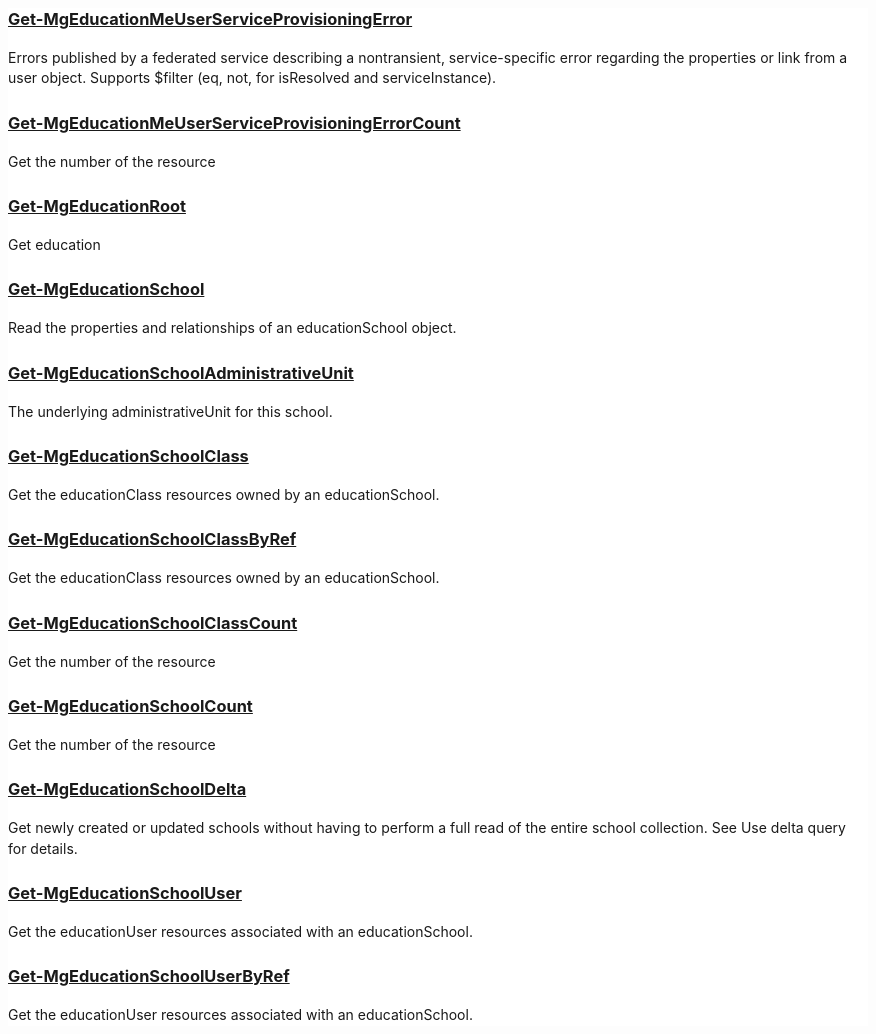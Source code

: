 ### [Get-MgEducationMeUserServiceProvisioningError](Get-MgEducationMeUserServiceProvisioningError.md)
Errors published by a federated service describing a nontransient, service-specific error regarding the properties or link from a user object. Supports $filter (eq, not, for isResolved and serviceInstance).

### [Get-MgEducationMeUserServiceProvisioningErrorCount](Get-MgEducationMeUserServiceProvisioningErrorCount.md)
Get the number of the resource

### [Get-MgEducationRoot](Get-MgEducationRoot.md)
Get education

### [Get-MgEducationSchool](Get-MgEducationSchool.md)
Read the properties and relationships of an educationSchool object.

### [Get-MgEducationSchoolAdministrativeUnit](Get-MgEducationSchoolAdministrativeUnit.md)
The underlying administrativeUnit for this school.

### [Get-MgEducationSchoolClass](Get-MgEducationSchoolClass.md)
Get the educationClass resources owned by an educationSchool.

### [Get-MgEducationSchoolClassByRef](Get-MgEducationSchoolClassByRef.md)
Get the educationClass resources owned by an educationSchool.

### [Get-MgEducationSchoolClassCount](Get-MgEducationSchoolClassCount.md)
Get the number of the resource

### [Get-MgEducationSchoolCount](Get-MgEducationSchoolCount.md)
Get the number of the resource

### [Get-MgEducationSchoolDelta](Get-MgEducationSchoolDelta.md)
Get newly created or updated schools without having to perform a full read of the entire school collection. See Use delta query for details.

### [Get-MgEducationSchoolUser](Get-MgEducationSchoolUser.md)
Get the educationUser resources associated with an educationSchool.

### [Get-MgEducationSchoolUserByRef](Get-MgEducationSchoolUserByRef.md)
Get the educationUser resources associated with an educationSchool.
